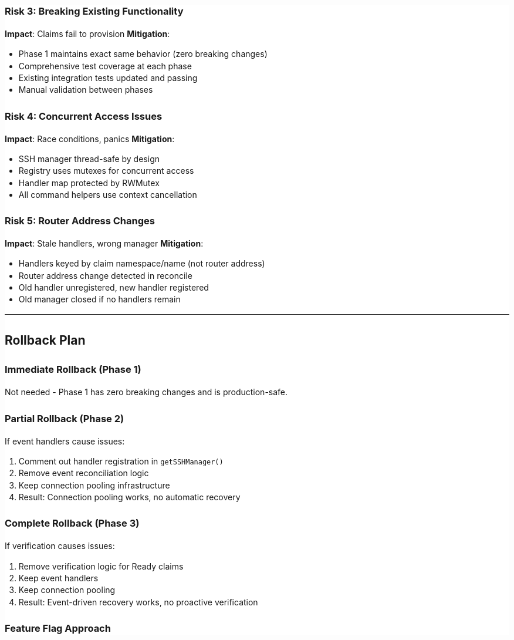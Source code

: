 ### Risk 3: Breaking Existing Functionality

**Impact**: Claims fail to provision
**Mitigation**:
- Phase 1 maintains exact same behavior (zero breaking changes)
- Comprehensive test coverage at each phase
- Existing integration tests updated and passing
- Manual validation between phases

### Risk 4: Concurrent Access Issues

**Impact**: Race conditions, panics
**Mitigation**:
- SSH manager thread-safe by design
- Registry uses mutexes for concurrent access
- Handler map protected by RWMutex
- All command helpers use context cancellation

### Risk 5: Router Address Changes

**Impact**: Stale handlers, wrong manager
**Mitigation**:
- Handlers keyed by claim namespace/name (not router address)
- Router address change detected in reconcile
- Old handler unregistered, new handler registered
- Old manager closed if no handlers remain

---

## Rollback Plan

### Immediate Rollback (Phase 1)
Not needed - Phase 1 has zero breaking changes and is production-safe.

### Partial Rollback (Phase 2)
If event handlers cause issues:
1. Comment out handler registration in `getSSHManager()`
2. Remove event reconciliation logic
3. Keep connection pooling infrastructure
4. Result: Connection pooling works, no automatic recovery

### Complete Rollback (Phase 3)
If verification causes issues:
1. Remove verification logic for Ready claims
2. Keep event handlers
3. Keep connection pooling
4. Result: Event-driven recovery works, no proactive verification

### Feature Flag Approach
